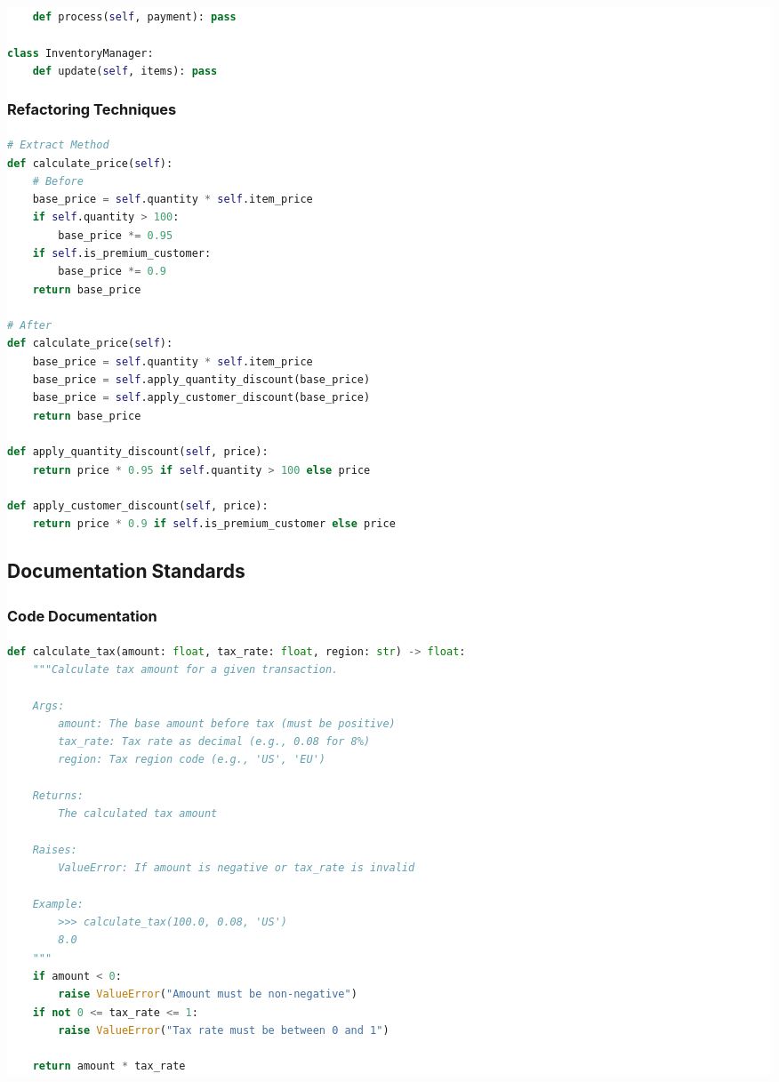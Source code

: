 ```python
    def process(self, payment): pass

class InventoryManager:
    def update(self, items): pass
```

### Refactoring Techniques

```python
# Extract Method
def calculate_price(self):
    # Before
    base_price = self.quantity * self.item_price
    if self.quantity > 100:
        base_price *= 0.95
    if self.is_premium_customer:
        base_price *= 0.9
    return base_price

# After  
def calculate_price(self):
    base_price = self.quantity * self.item_price
    base_price = self.apply_quantity_discount(base_price)
    base_price = self.apply_customer_discount(base_price)
    return base_price

def apply_quantity_discount(self, price):
    return price * 0.95 if self.quantity > 100 else price

def apply_customer_discount(self, price):
    return price * 0.9 if self.is_premium_customer else price
```

## Documentation Standards

### Code Documentation

```python
def calculate_tax(amount: float, tax_rate: float, region: str) -> float:
    """Calculate tax amount for a given transaction.
    
    Args:
        amount: The base amount before tax (must be positive)
        tax_rate: Tax rate as decimal (e.g., 0.08 for 8%)
        region: Tax region code (e.g., 'US', 'EU')
    
    Returns:
        The calculated tax amount
        
    Raises:
        ValueError: If amount is negative or tax_rate is invalid
        
    Example:
        >>> calculate_tax(100.0, 0.08, 'US')
        8.0
    """
    if amount < 0:
        raise ValueError("Amount must be non-negative")
    if not 0 <= tax_rate <= 1:
        raise ValueError("Tax rate must be between 0 and 1")
    
    return amount * tax_rate
```
